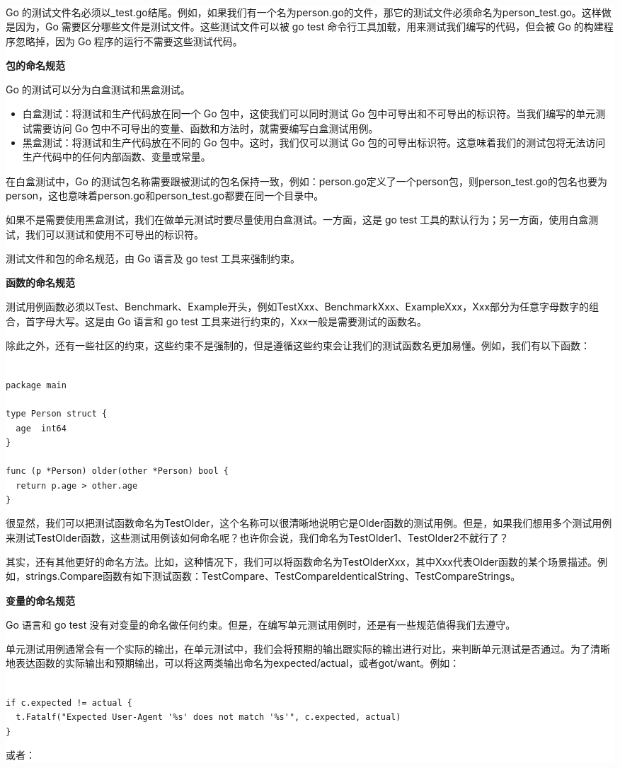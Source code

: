 Go 的测试文件名必须以_test.go结尾。例如，如果我们有一个名为person.go的文件，那它的测试文件必须命名为person_test.go。这样做是因为，Go 需要区分哪些文件是测试文件。这些测试文件可以被 go test 命令行工具加载，用来测试我们编写的代码，但会被 Go 的构建程序忽略掉，因为 Go 程序的运行不需要这些测试代码。

**包的命名规范**

Go 的测试可以分为白盒测试和黑盒测试。

- 白盒测试：将测试和生产代码放在同一个 Go 包中，这使我们可以同时测试 Go 包中可导出和不可导出的标识符。当我们编写的单元测试需要访问 Go 包中不可导出的变量、函数和方法时，就需要编写白盒测试用例。
- 黑盒测试：将测试和生产代码放在不同的 Go 包中。这时，我们仅可以测试 Go 包的可导出标识符。这意味着我们的测试包将无法访问生产代码中的任何内部函数、变量或常量。

在白盒测试中，Go 的测试包名称需要跟被测试的包名保持一致，例如：person.go定义了一个person包，则person_test.go的包名也要为person，这也意味着person.go和person_test.go都要在同一个目录中。

如果不是需要使用黑盒测试，我们在做单元测试时要尽量使用白盒测试。一方面，这是 go test 工具的默认行为；另一方面，使用白盒测试，我们可以测试和使用不可导出的标识符。

测试文件和包的命名规范，由 Go 语言及 go test 工具来强制约束。

**函数的命名规范**

测试用例函数必须以Test、Benchmark、Example开头，例如TestXxx、BenchmarkXxx、ExampleXxx，Xxx部分为任意字母数字的组合，首字母大写。这是由 Go 语言和 go test 工具来进行约束的，Xxx一般是需要测试的函数名。

除此之外，还有一些社区的约束，这些约束不是强制的，但是遵循这些约束会让我们的测试函数名更加易懂。例如，我们有以下函数：

```

package main

type Person struct {
  age  int64
}

func (p *Person) older(other *Person) bool {
  return p.age > other.age
}
```

很显然，我们可以把测试函数命名为TestOlder，这个名称可以很清晰地说明它是Older函数的测试用例。但是，如果我们想用多个测试用例来测试TestOlder函数，这些测试用例该如何命名呢？也许你会说，我们命名为TestOlder1、TestOlder2不就行了？

其实，还有其他更好的命名方法。比如，这种情况下，我们可以将函数命名为TestOlderXxx，其中Xxx代表Older函数的某个场景描述。例如，strings.Compare函数有如下测试函数：TestCompare、TestCompareIdenticalString、TestCompareStrings。

**变量的命名规范**

Go 语言和 go test 没有对变量的命名做任何约束。但是，在编写单元测试用例时，还是有一些规范值得我们去遵守。

单元测试用例通常会有一个实际的输出，在单元测试中，我们会将预期的输出跟实际的输出进行对比，来判断单元测试是否通过。为了清晰地表达函数的实际输出和预期输出，可以将这两类输出命名为expected/actual，或者got/want。例如：

```

if c.expected != actual {
  t.Fatalf("Expected User-Agent '%s' does not match '%s'", c.expected, actual)
}
```

或者：
